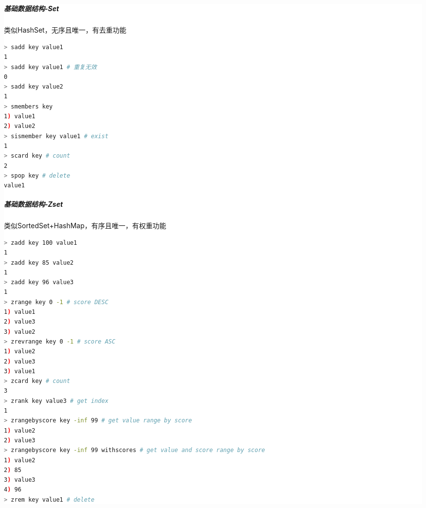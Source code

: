 ##### **基础数据结构-Set**

类似HashSet，无序且唯一，有去重功能

```bash
> sadd key value1
1
> sadd key value1 # 重复无效
0
> sadd key value2
1
> smembers key
1) value1
2) value2
> sismember key value1 # exist
1
> scard key # count
2
> spop key # delete
value1
```

##### **基础数据结构-Zset**

类似SortedSet+HashMap，有序且唯一，有权重功能

```bash
> zadd key 100 value1
1
> zadd key 85 value2
1
> zadd key 96 value3
1
> zrange key 0 -1 # score DESC
1) value1
2) value3
3) value2
> zrevrange key 0 -1 # score ASC
1) value2
2) value3
3) value1
> zcard key # count
3
> zrank key value3 # get index
1
> zrangebyscore key -inf 99 # get value range by score
1) value2
2) value3
> zrangebyscore key -inf 99 withscores # get value and score range by score
1) value2
2) 85
3) value3
4) 96
> zrem key value1 # delete
```
